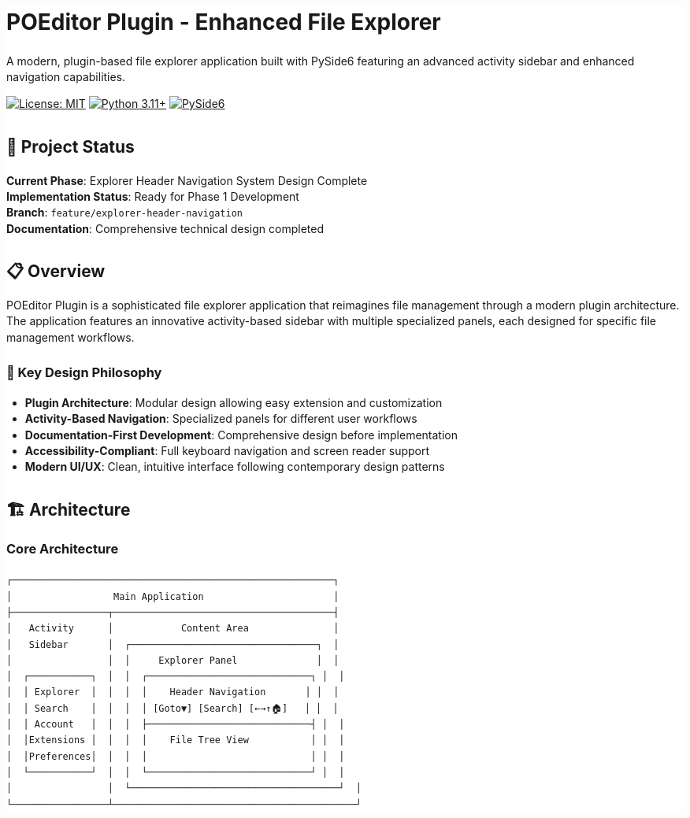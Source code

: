 # POEditor Plugin - Enhanced File Explorer

A modern, plugin-based file explorer application built with PySide6 featuring an advanced activity sidebar and enhanced navigation capabilities.

[![License: MIT](https://img.shields.io/badge/License-MIT-yellow.svg)](https://opensource.org/licenses/MIT)
[![Python 3.11+](https://img.shields.io/badge/python-3.11+-blue.svg)](https://www.python.org/downloads/)
[![PySide6](https://img.shields.io/badge/PySide6-6.5.0+-green.svg)](https://pypi.org/project/PySide6/)

## 🎯 Project Status

**Current Phase**: Explorer Header Navigation System Design Complete  
**Implementation Status**: Ready for Phase 1 Development  
**Branch**: `feature/explorer-header-navigation`  
**Documentation**: Comprehensive technical design completed  

## 📋 Overview

POEditor Plugin is a sophisticated file explorer application that reimagines file management through a modern plugin architecture. The application features an innovative activity-based sidebar with multiple specialized panels, each designed for specific file management workflows.

### 🎨 Key Design Philosophy

- **Plugin Architecture**: Modular design allowing easy extension and customization
- **Activity-Based Navigation**: Specialized panels for different user workflows
- **Documentation-First Development**: Comprehensive design before implementation
- **Accessibility-Compliant**: Full keyboard navigation and screen reader support
- **Modern UI/UX**: Clean, intuitive interface following contemporary design patterns

## 🏗️ Architecture

### Core Architecture
```
┌─────────────────────────────────────────────────────────┐
│                  Main Application                       │
├─────────────────┬───────────────────────────────────────┤
│   Activity      │            Content Area               │
│   Sidebar       │  ┌─────────────────────────────────┐  │
│                 │  │     Explorer Panel              │  │
│  ┌───────────┐  │  │  ┌─────────────────────────────┐ │  │
│  │ Explorer  │  │  │  │    Header Navigation       │ │  │
│  │ Search    │  │  │  │ [Goto▼] [Search] [←→↑🏠]   │ │  │
│  │ Account   │  │  │  ├─────────────────────────────┤ │  │
│  │Extensions │  │  │  │    File Tree View           │ │  │
│  │Preferences│  │  │  │                             │ │  │
│  └───────────┘  │  │  └─────────────────────────────┘ │  │
│                 │  └─────────────────────────────────────┘  │
└─────────────────┴───────────────────────────────────────────┘
```
